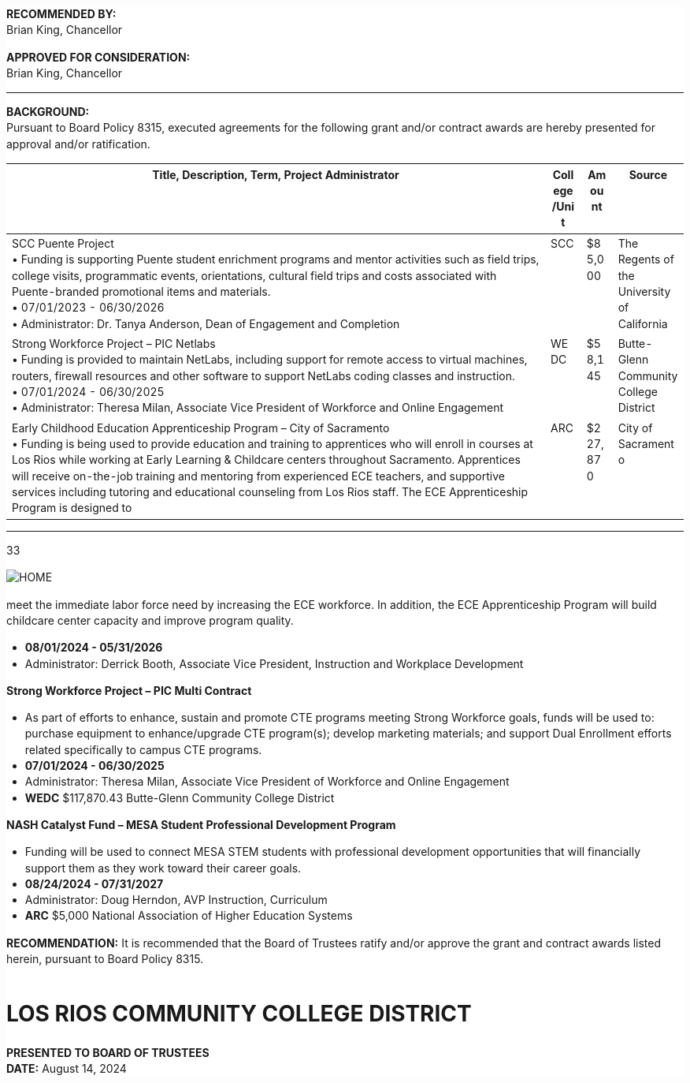 **RECOMMENDED BY:**  
Brian King, Chancellor  

**APPROVED FOR CONSIDERATION:**  
Brian King, Chancellor  

---

**BACKGROUND:**  
Pursuant to Board Policy 8315, executed agreements for the following grant and/or contract awards are hereby presented for approval and/or ratification.

| Title, Description, Term, Project Administrator | College /Unit | Amount | Source |
|--------------------------------------------------|---------------|--------|--------|
| SCC Puente Project <br> • Funding is supporting Puente student enrichment programs and mentor activities such as field trips, college visits, programmatic events, orientations, cultural field trips and costs associated with Puente-branded promotional items and materials. <br> • 07/01/2023 - 06/30/2026 <br> • Administrator: Dr. Tanya Anderson, Dean of Engagement and Completion | SCC | $85,000 | The Regents of the University of California |
| Strong Workforce Project – PIC Netlabs <br> • Funding is provided to maintain NetLabs, including support for remote access to virtual machines, routers, firewall resources and other software to support NetLabs coding classes and instruction. <br> • 07/01/2024 - 06/30/2025 <br> • Administrator: Theresa Milan, Associate Vice President of Workforce and Online Engagement | WEDC | $58,145 | Butte-Glenn Community College District |
| Early Childhood Education Apprenticeship Program – City of Sacramento <br> • Funding is being used to provide education and training to apprentices who will enroll in courses at Los Rios while working at Early Learning & Childcare centers throughout Sacramento. Apprentices will receive on-the-job training and mentoring from experienced ECE teachers, and supportive services including tutoring and educational counseling from Los Rios staff. The ECE Apprenticeship Program is designed to | ARC | $227,870 | City of Sacramento |

--- 

33

![HOME](https://via.placeholder.com/150)

meet the immediate labor force need by increasing the ECE workforce. In addition, the ECE Apprenticeship Program will build childcare center capacity and improve program quality.
- **08/01/2024 - 05/31/2026**
- Administrator: Derrick Booth, Associate Vice President, Instruction and Workplace Development

**Strong Workforce Project – PIC Multi Contract**
- As part of efforts to enhance, sustain and promote CTE programs meeting Strong Workforce goals, funds will be used to: purchase equipment to enhance/upgrade CTE program(s); develop marketing materials; and support Dual Enrollment efforts related specifically to campus CTE programs.
- **07/01/2024 - 06/30/2025**
- Administrator: Theresa Milan, Associate Vice President of Workforce and Online Engagement
- **WEDC** $117,870.43 Butte-Glenn Community College District

**NASH Catalyst Fund – MESA Student Professional Development Program**
- Funding will be used to connect MESA STEM students with professional development opportunities that will financially support them as they work toward their career goals.
- **08/24/2024 - 07/31/2027**
- Administrator: Doug Herndon, AVP Instruction, Curriculum
- **ARC** $5,000 National Association of Higher Education Systems

**RECOMMENDATION:**
It is recommended that the Board of Trustees ratify and/or approve the grant and contract awards listed herein, pursuant to Board Policy 8315.

# LOS RIOS COMMUNITY COLLEGE DISTRICT

**PRESENTED TO BOARD OF TRUSTEES**  
**DATE:** August 14, 2024
